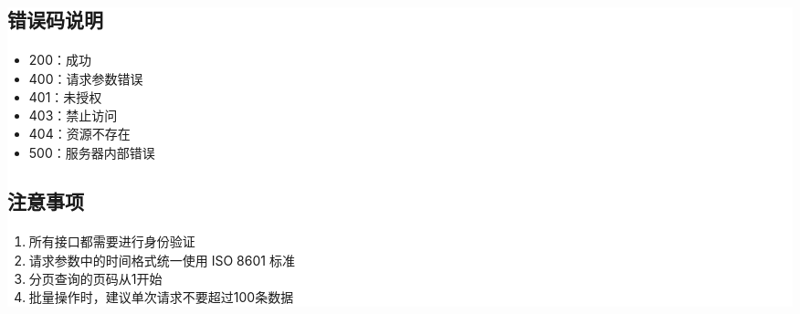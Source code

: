 ## 错误码说明
- 200：成功
- 400：请求参数错误
- 401：未授权
- 403：禁止访问
- 404：资源不存在
- 500：服务器内部错误

## 注意事项
1. 所有接口都需要进行身份验证
2. 请求参数中的时间格式统一使用 ISO 8601 标准
3. 分页查询的页码从1开始
4. 批量操作时，建议单次请求不要超过100条数据
